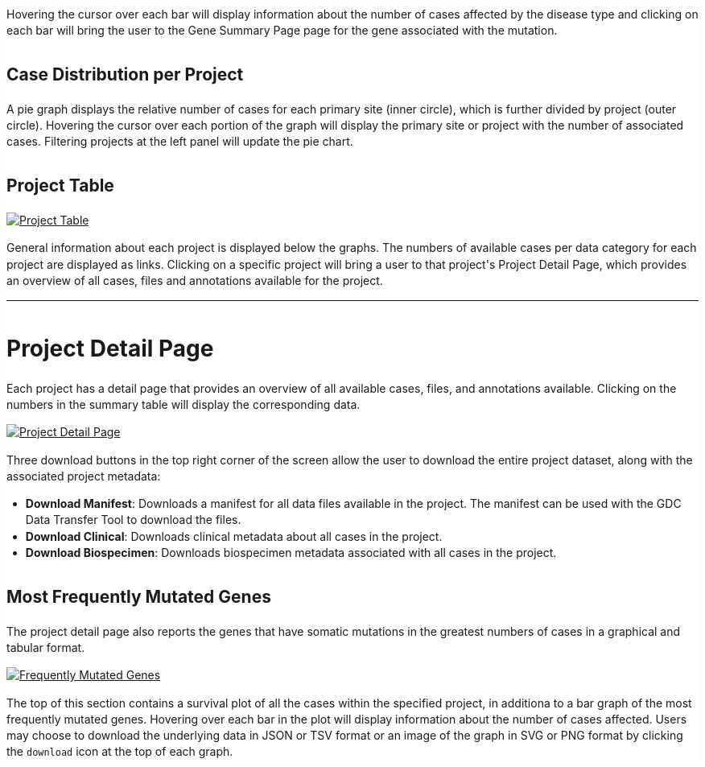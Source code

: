 Hovering the cursor over each bar will display information about the number of cases affected by the disease type and clicking on each bar will bring the user to the Gene Summary Page page for the gene associated with the mutation.

## Case Distribution per Project

A pie graph displays the relative number of cases for each primary site (inner circle), which is further divided by project (outer circle). Hovering the cursor over each portion of the graph will display the primary site or project with the number of associated cases. Filtering projects at the left panel will update the pie chart.

## Project Table

[![Project Table](../images/GDC-PL-Table.png)](../images/GDC-PL-Table.png "Click to see the full image.")

General information about each project is displayed below the graphs. The numbers of available cases per data category for each project are displayed as links. Clicking on a specific project will bring a user to that project's Project Detail Page, which provides an overview of all cases, files and annotations available for the project.

---

# Project Detail Page

Each project has a detail page that provides an overview of all available cases, files, and annotations available. Clicking on the numbers in the summary table will display the corresponding data.

[![Project Detail Page](../images/gdc-project-entity-page.png)](../images/gdc-project-entity-page.png "Click to see the full image.")

Three download buttons in the top right corner of the screen allow the user to download the entire project dataset, along with the associated project metadata:

- **Download Manifest**: Downloads a manifest for all data files available in the project. The manifest can be used with the GDC Data Transfer Tool to download the files.
- **Download Clinical**: Downloads clinical metadata about all cases in the project.
- **Download Biospecimen**: Downloads biospecimen metadata associated with all cases in the project.

## Most Frequently Mutated Genes

The project detail page also reports the genes that have somatic mutations in the greatest numbers of cases in a graphical and tabular format.

[![Frequently Mutated Genes](../images/gdc-frequently-mutated-genes.png)](../images/gdc-frequently-mutated-genes.png "Click to see the full image.")

The top of this section contains a survival plot of all the cases within the specified project, in additiona to a bar graph of the most frequently mutated genes. Hovering over each bar in the plot will display information about the number of cases affected. Users may choose to download the underlying data in JSON or TSV format or an image of the graph in SVG or PNG format by clicking the `download` icon at the top of each graph.
